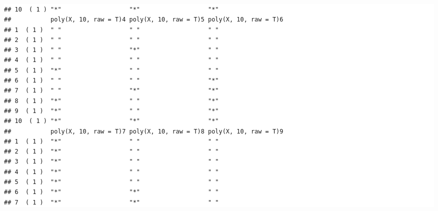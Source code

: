     ## 10  ( 1 ) "*"                   "*"                   "*"                  
    ##           poly(X, 10, raw = T)4 poly(X, 10, raw = T)5 poly(X, 10, raw = T)6
    ## 1  ( 1 )  " "                   " "                   " "                  
    ## 2  ( 1 )  " "                   " "                   " "                  
    ## 3  ( 1 )  " "                   "*"                   " "                  
    ## 4  ( 1 )  " "                   " "                   " "                  
    ## 5  ( 1 )  "*"                   " "                   " "                  
    ## 6  ( 1 )  " "                   " "                   "*"                  
    ## 7  ( 1 )  " "                   "*"                   "*"                  
    ## 8  ( 1 )  "*"                   " "                   "*"                  
    ## 9  ( 1 )  "*"                   " "                   "*"                  
    ## 10  ( 1 ) "*"                   "*"                   "*"                  
    ##           poly(X, 10, raw = T)7 poly(X, 10, raw = T)8 poly(X, 10, raw = T)9
    ## 1  ( 1 )  "*"                   " "                   " "                  
    ## 2  ( 1 )  "*"                   " "                   " "                  
    ## 3  ( 1 )  "*"                   " "                   " "                  
    ## 4  ( 1 )  "*"                   " "                   " "                  
    ## 5  ( 1 )  "*"                   " "                   " "                  
    ## 6  ( 1 )  "*"                   "*"                   " "                  
    ## 7  ( 1 )  "*"                   "*"                   " "                  